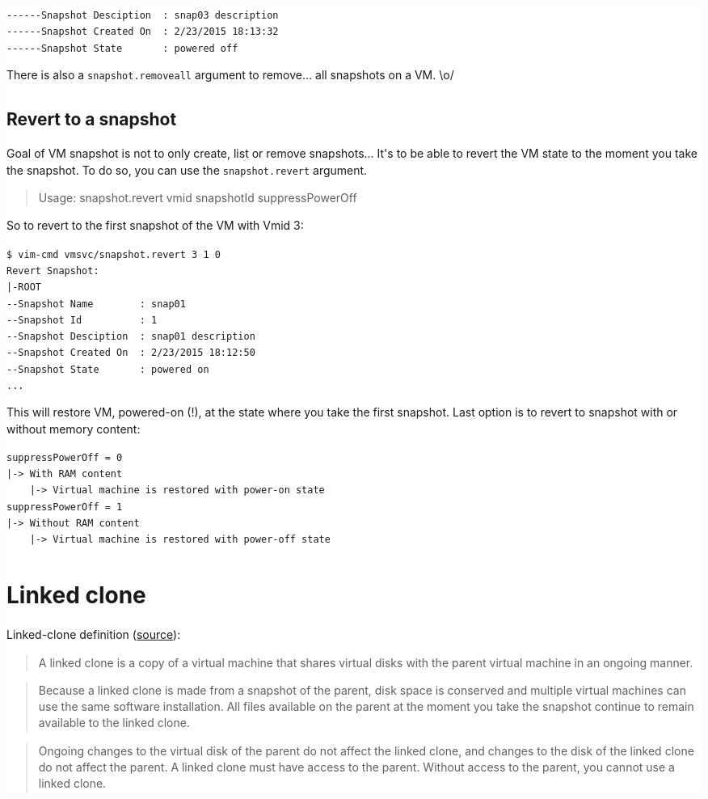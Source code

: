     ------Snapshot Desciption  : snap03 description
    ------Snapshot Created On  : 2/23/2015 18:13:32
    ------Snapshot State       : powered off

There is also a ``snapshot.removeall`` argument to remove... all snapshots on a VM. \o/

## Revert to a snapshot

Goal of VM snapshot is not to only create, list or remove snapshots... It's to be able to revert the VM state to the moment you take the snapshot. To do so, you can use the ``snapshot.revert`` argument.

> Usage: snapshot.revert vmid snapshotId suppressPowerOff

So to revert to the first snapshot of the VM with Vmid 3:

    $ vim-cmd vmsvc/snapshot.revert 3 1 0
    Revert Snapshot:
    |-ROOT
    --Snapshot Name        : snap01
    --Snapshot Id          : 1
    --Snapshot Desciption  : snap01 description
    --Snapshot Created On  : 2/23/2015 18:12:50
    --Snapshot State       : powered on
    ...

This will restore VM, powered-on (!), at the state where you take the first snapshot. Last option is to revert to snapshot with or without memory content:

    suppressPowerOff = 0 
    |-> With RAM content
        |-> Virtual machine is restored with power-on state
    suppressPowerOff = 1
    |-> Without RAM content
        |-> Virtual machine is restored with power-off state

# Linked clone

Linked-clone definition ([source](https://pubs.vmware.com/workstation-9/index.jsp?topic=%2Fcom.vmware.ws.using.doc%2FGUID-BA264A65-C50F-4345-A787-DCC5C5324DD1.html "Linked clone definition")):

> A linked clone is a copy of a virtual machine that shares virtual disks with the parent virtual machine in an ongoing manner.

> Because a linked clone is made from a snapshot of the parent, disk space is conserved and multiple virtual machines can use the same software installation. All files available on the parent at the moment you take the snapshot continue to remain available to the linked clone.

> Ongoing changes to the virtual disk of the parent do not affect the linked clone, and changes to the disk of the linked clone do not affect the parent. A linked clone must have access to the parent. Without access to the parent, you cannot use a linked clone.
